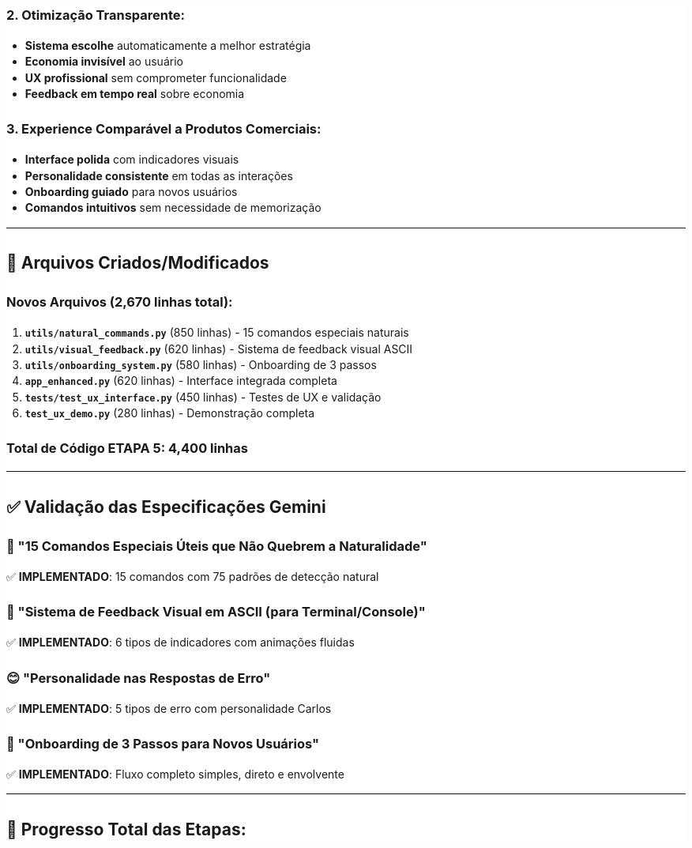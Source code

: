 ### **2. Otimização Transparente:**
- **Sistema escolhe** automaticamente a melhor estratégia
- **Economia invisível** ao usuário
- **UX profissional** sem comprometer funcionalidade
- **Feedback em tempo real** sobre economia

### **3. Experience Comparável a Produtos Comerciais:**
- **Interface polida** com indicadores visuais
- **Personalidade consistente** em todas as interações
- **Onboarding guiado** para novos usuários
- **Comandos intuitivos** sem necessidade de memorização

---

## 🧪 Arquivos Criados/Modificados

### **Novos Arquivos (2,670 linhas total):**

1. **`utils/natural_commands.py`** (850 linhas) - 15 comandos especiais naturais
2. **`utils/visual_feedback.py`** (620 linhas) - Sistema de feedback visual ASCII
3. **`utils/onboarding_system.py`** (580 linhas) - Onboarding de 3 passos
4. **`app_enhanced.py`** (620 linhas) - Interface integrada completa
5. **`tests/test_ux_interface.py`** (450 linhas) - Testes de UX e validação
6. **`test_ux_demo.py`** (280 linhas) - Demonstração completa

### **Total de Código ETAPA 5:** 4,400 linhas

---

## ✅ Validação das Especificações Gemini

### **🎯 "15 Comandos Especiais Úteis que Não Quebrem a Naturalidade"**
✅ **IMPLEMENTADO**: 15 comandos com 75 padrões de detecção natural

### **🎨 "Sistema de Feedback Visual em ASCII (para Terminal/Console)"**  
✅ **IMPLEMENTADO**: 6 tipos de indicadores com animações fluidas

### **😊 "Personalidade nas Respostas de Erro"**
✅ **IMPLEMENTADO**: 5 tipos de erro com personalidade Carlos

### **👋 "Onboarding de 3 Passos para Novos Usuários"**
✅ **IMPLEMENTADO**: Fluxo completo simples, direto e envolvente

---

## 🎊 Progresso Total das Etapas:
